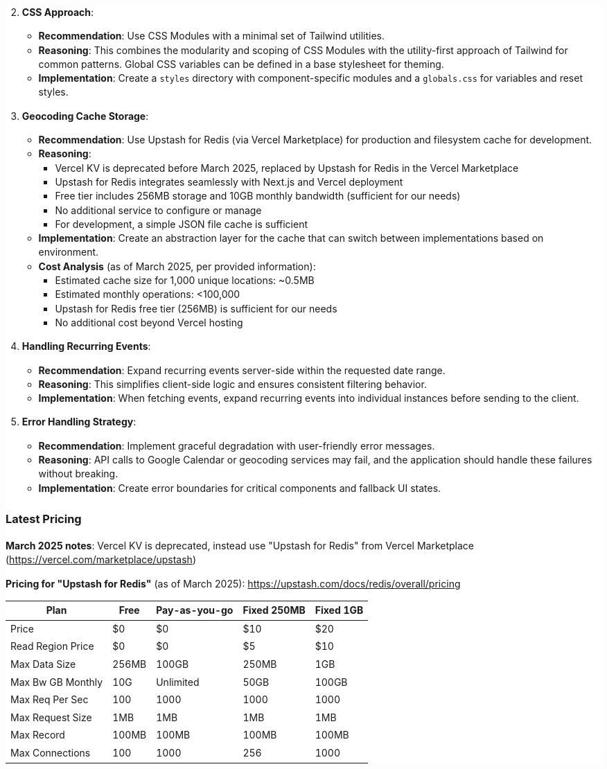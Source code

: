 2. **CSS Approach**:

    - **Recommendation**: Use CSS Modules with a minimal set of Tailwind utilities.
    - **Reasoning**: This combines the modularity and scoping of CSS Modules with the utility-first approach of Tailwind for common patterns. Global CSS variables can be defined in a base stylesheet for theming.
    - **Implementation**: Create a `styles` directory with component-specific modules and a `globals.css` for variables and reset styles.

3. **Geocoding Cache Storage**:

    - **Recommendation**: Use Upstash for Redis (via Vercel Marketplace) for production and filesystem cache for development.
    - **Reasoning**:
        - Vercel KV is deprecated before March 2025, replaced by Upstash for Redis in the Vercel Marketplace
        - Upstash for Redis integrates seamlessly with Next.js and Vercel deployment
        - Free tier includes 256MB storage and 10GB monthly bandwidth (sufficient for our needs)
        - No additional service to configure or manage
        - For development, a simple JSON file cache is sufficient
    - **Implementation**: Create an abstraction layer for the cache that can switch between implementations based on environment.
    - **Cost Analysis** (as of March 2025, per provided information):
        - Estimated cache size for 1,000 unique locations: ~0.5MB
        - Estimated monthly operations: <100,000
        - Upstash for Redis free tier (256MB) is sufficient for our needs
        - No additional cost beyond Vercel hosting

4. **Handling Recurring Events**:

    - **Recommendation**: Expand recurring events server-side within the requested date range.
    - **Reasoning**: This simplifies client-side logic and ensures consistent filtering behavior.
    - **Implementation**: When fetching events, expand recurring events into individual instances before sending to the client.

5. **Error Handling Strategy**:
    - **Recommendation**: Implement graceful degradation with user-friendly error messages.
    - **Reasoning**: API calls to Google Calendar or geocoding services may fail, and the application should handle these failures without breaking.
    - **Implementation**: Create error boundaries for critical components and fallback UI states.

### Latest Pricing

**March 2025 notes**:
Vercel KV is deprecated, instead use "Upstash for Redis" from Vercel Marketplace (https://vercel.com/marketplace/upstash)

**Pricing for "Upstash for Redis"** (as of March 2025):
https://upstash.com/docs/redis/overall/pricing

| Plan              | Free  | Pay-as-you-go | Fixed 250MB | Fixed 1GB |
| ----------------- | ----- | ------------- | ----------- | --------- |
| Price             | $0    | $0            | $10         | $20       |
| Read Region Price | $0    | $0            | $5          | $10       |
| Max Data Size     | 256MB | 100GB         | 250MB       | 1GB       |
| Max Bw GB Monthly | 10G   | Unlimited     | 50GB        | 100GB     |
| Max Req Per Sec   | 100   | 1000          | 1000        | 1000      |
| Max Request Size  | 1MB   | 1MB           | 1MB         | 1MB       |
| Max Record        | 100MB | 100MB         | 100MB       | 100MB     |
| Max Connections   | 100   | 1000          | 256         | 1000      |
